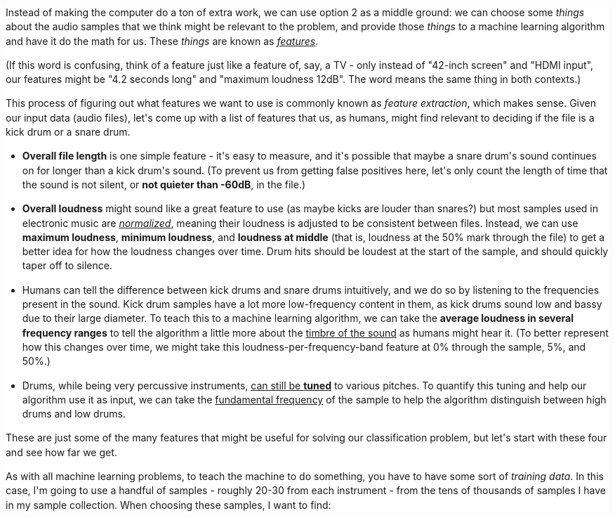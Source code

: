 Instead of making the computer do a ton of extra work, we can use option 2 as
a middle ground: we can choose some _things_ about the audio samples that we
think might be relevant to the problem, and provide those _things_ to a
machine learning algorithm and have it do the math for us. These _things_ are
known as
[_features_](https://en.wikipedia.org/wiki/Feature_(machine_learning)).

(If this word is confusing, think of a feature just like a feature of, say, a
TV - only instead of "42-inch screen" and "HDMI input", our features might be
"4.2 seconds long" and "maximum loudness 12dB". The word means the same thing
in both contexts.)

This process of figuring out what features we want to use is commonly known
as _feature extraction_, which makes sense. Given our input data (audio files),
let's come up with a list of features that us, as humans, might find relevant
to deciding if the file is a kick drum or a snare drum.

 - **Overall file length** is one simple feature - it's easy to measure, and it's
   possible that maybe a snare drum's sound continues on for longer than a
   kick drum's sound. (To prevent us from getting false positives here, let's
   only count the length of time that the sound is not silent, or **not quieter
   than -60dB**, in the file.)

 - **Overall loudness** might sound like a great feature to use (as maybe kicks
   are louder than snares?) but most samples used in electronic music are
   [_normalized_](https://en.wikipedia.org/wiki/Audio_normalization), meaning
   their loudness is adjusted to be consistent between files. Instead, we can
   use **maximum loudness**, **minimum loudness**, and **loudness at middle**
   (that is, loudness at the 50% mark through the file) to get a better idea
   for how the loudness changes over time. Drum hits should be loudest at the
   start of the sample, and should quickly taper off to silence.

 - Humans can tell the difference between kick drums and snare drums
   intuitively, and we do so by listening to the frequencies present in the
   sound. Kick drum samples have a lot more low-frequency content in them,
   as kick drums sound low and bassy due to their large diameter. To teach
   this to a machine learning algorithm, we can take the **average loudness in
   several frequency ranges** to tell the algorithm a little more about the
   [timbre of the sound](https://en.wikipedia.org/wiki/Timbre) as humans might
   hear it. (To better represent how this changes over time, we might take
   this loudness-per-frequency-band feature at 0% through the sample, 5%,
   and 50%.)

 - Drums, while being very percussive instruments, [can still be
   **tuned**](https://en.wikipedia.org/wiki/Drum_tuning) to various pitches. To
   quantify this tuning and help our algorithm use it as input, we can take the
   [fundamental frequency](https://en.wikipedia.org/wiki/Fundamental_frequency)
   of the sample to help the algorithm distinguish between high drums and low
   drums.

These are just some of the many features that might be useful for solving our
classification problem, but let's start with these four and see how far we get.

As with all machine learning problems, to teach the machine to do something,
you have to have some sort of _training data_. In this case, I'm going to use
a handful of samples - roughly 20-30 from each instrument - from the tens of
thousands of samples I have in my sample collection. When choosing these
samples, I want to find:
